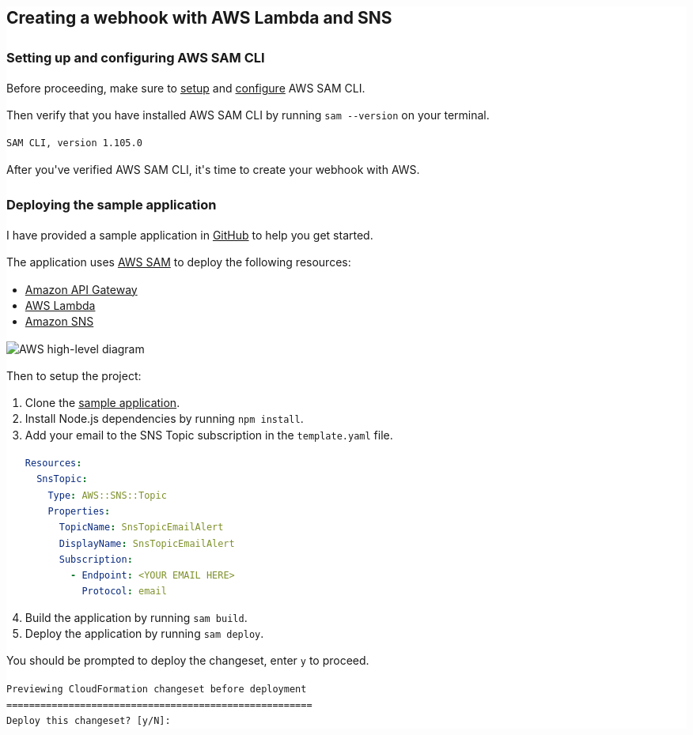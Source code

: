 ## Creating a webhook with AWS Lambda and SNS

### Setting up and configuring AWS SAM CLI

Before proceeding, make sure to [setup](https://docs.aws.amazon.com/serverless-application-model/latest/developerguide/serverless-getting-started.html) and [configure](https://docs.aws.amazon.com/serverless-application-model/latest/developerguide/using-sam-cli-configure.html) AWS SAM CLI.

Then verify that you have installed AWS SAM CLI by running `sam --version` on your terminal.

```
SAM CLI, version 1.105.0
```

After you've verified AWS SAM CLI, it's time to create your webhook with AWS.

### Deploying the sample application

I have provided a sample application in [GitHub](https://github.com/kshyun28/aws-lambda-sns-poc) to help you get started.

The application uses [AWS SAM](https://docs.aws.amazon.com/serverless-application-model/latest/developerguide/serverless-getting-started.html) to deploy the following resources:

- [Amazon API Gateway](https://aws.amazon.com/api-gateway/)
- [AWS Lambda](https://aws.amazon.com/lambda/)
- [Amazon SNS](https://aws.amazon.com/sns/)

![AWS high-level diagram](https://res.cloudinary.com/dlieqpdfd/image/upload/v1703243017/QuickAlerts/aws-high-level-diagram_zyof1l.png)

Then to setup the project:

1. Clone the [sample application](https://github.com/kshyun28/aws-lambda-sns-poc).
2. Install Node.js dependencies by running `npm install`.
3. Add your email to the SNS Topic subscription in the `template.yaml` file.
    ```yaml
    Resources:
      SnsTopic:
        Type: AWS::SNS::Topic
        Properties:
          TopicName: SnsTopicEmailAlert
          DisplayName: SnsTopicEmailAlert
          Subscription:
            - Endpoint: <YOUR EMAIL HERE>
              Protocol: email
    ```
4. Build the application by running `sam build`.
5. Deploy the application by running `sam deploy`.

You should be prompted to deploy the changeset, enter `y` to proceed.

```
Previewing CloudFormation changeset before deployment
======================================================
Deploy this changeset? [y/N]:
```
